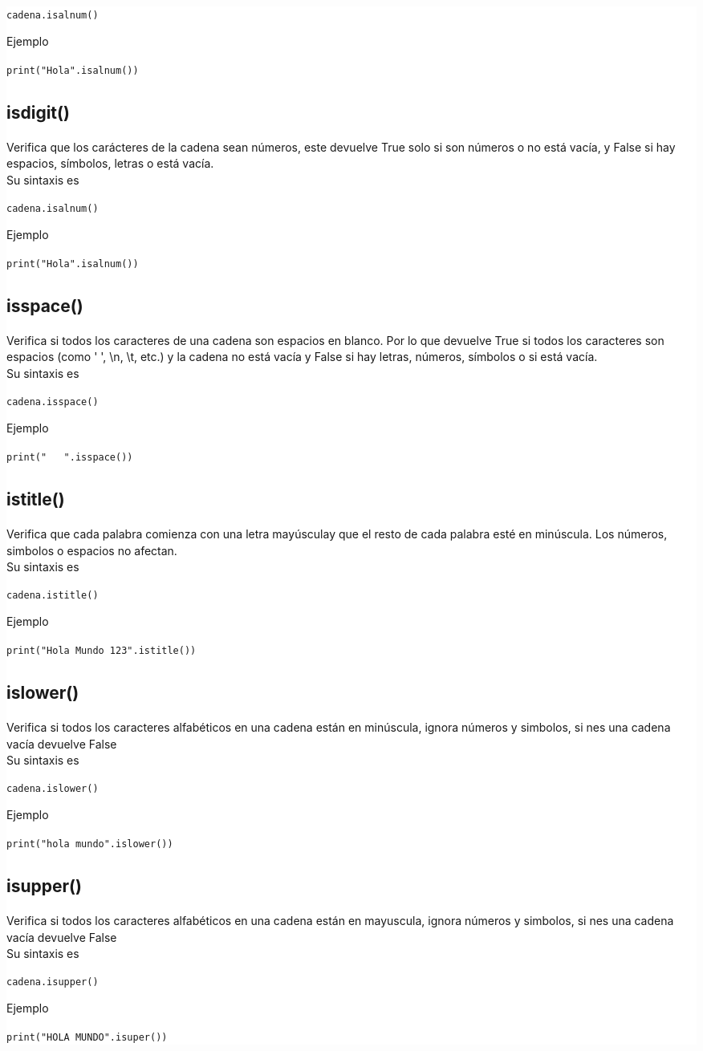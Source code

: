 ````
cadena.isalnum()
````
Ejemplo
```
print("Hola".isalnum())   
```
## isdigit()
Verifica  que los carácteres de la cadena sean números, este devuelve True solo si son números o no está vacía, y False si hay espacios, símbolos, letras o está vacía.    
Su sintaxis es 
````
cadena.isalnum()
````
Ejemplo
```
print("Hola".isalnum())   
```
## isspace()
Verifica si todos los caracteres de una cadena son espacios en blanco. Por lo que devuelve True si todos los caracteres son espacios (como ' ', \n, \t, etc.) y la cadena no está vacía y 
False si hay letras, números, símbolos o si está vacía.  
Su sintaxis es 
````
cadena.isspace()
````
Ejemplo
```
print("   ".isspace())
```
## istitle()
Verifica que cada palabra comienza con una letra mayúsculay que el resto de cada palabra esté en minúscula. Los números, simbolos o espacios no afectan.  
Su sintaxis es
````
cadena.istitle()
````
Ejemplo
````
print("Hola Mundo 123".istitle())  
````
##  islower()
Verifica si todos los caracteres alfabéticos en una cadena están en minúscula, ignora números y simbolos, si nes una cadena vacía devuelve False  
Su sintaxis es 
```
cadena.islower()
```
Ejemplo
```
print("hola mundo".islower())
```
##  isupper()
Verifica si todos los caracteres alfabéticos en una cadena están en mayuscula, ignora números y simbolos, si nes una cadena vacía devuelve False    
Su sintaxis es 
```
cadena.isupper()
```
Ejemplo
```
print("HOLA MUNDO".isuper())
```
